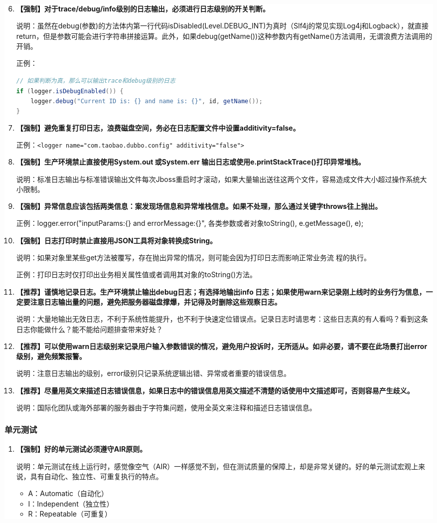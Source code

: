6. **【强制】对于trace/debug/info级别的日志输出，必须进行日志级别的开关判断。** 

   说明：虽然在debug(参数)的方法体内第一行代码isDisabled(Level.DEBUG_INT)为真时（Slf4j的常见实现Log4j和Logback），就直接return，但是参数可能会进行字符串拼接运算。此外，如果debug(getName())这种参数内有getName()方法调用，无谓浪费方法调用的开销。 

   正例： 

   ```java
   // 如果判断为真，那么可以输出trace和debug级别的日志 
   if (logger.isDebugEnabled()) { 
       logger.debug("Current ID is: {} and name is: {}", id, getName()); 
   }
   ```

   

7. **【强制】避免重复打印日志，浪费磁盘空间，务必在日志配置文件中设置additivity=false。** 

   正例：`<logger name="com.taobao.dubbo.config" additivity="false">`   



8. **【强制】生产环境禁止直接使用System.out 或System.err 输出日志或使用e.printStackTrace()打印异常堆栈。** 

   说明：标准日志输出与标准错误输出文件每次Jboss重启时才滚动，如果大量输出送往这两个文件，容易造成文件大小超过操作系统大小限制。 



9. **【强制】异常信息应该包括两类信息：案发现场信息和异常堆栈信息。如果不处理，那么通过关键字throws往上抛出。** 

   正例：logger.error("inputParams:{} and errorMessage:{}", 各类参数或者对象toString(), e.getMessage(), e); 



10. **【强制】日志打印时禁止直接用JSON工具将对象转换成String。** 

    说明：如果对象里某些get方法被覆写，存在抛出异常的情况，则可能会因为打印日志而影响正常业务流
    程的执行。 

    正例：打印日志时仅打印出业务相关属性值或者调用其对象的toString()方法。 



11. **【推荐】谨慎地记录日志。生产环境禁止输出debug日志；有选择地输出info 日志；如果使用warn来记录刚上线时的业务行为信息，一定要注意日志输出量的问题，避免把服务器磁盘撑爆，并记得及时删除这些观察日志。** 

    说明：大量地输出无效日志，不利于系统性能提升，也不利于快速定位错误点。记录日志时请思考：这些日志真的有人看吗？看到这条日志你能做什么？能不能给问题排查带来好处？ 

12. **【推荐】可以使用warn日志级别来记录用户输入参数错误的情况，避免用户投诉时，无所适从。如非必要，请不要在此场景打出error级别，避免频繁报警。** 

    说明：注意日志输出的级别，error级别只记录系统逻辑出错、异常或者重要的错误信息。 



13. **【推荐】尽量用英文来描述日志错误信息，如果日志中的错误信息用英文描述不清楚的话使用中文描述即可，否则容易产生歧义。** 

    说明：国际化团队或海外部署的服务器由于字符集问题，使用全英文来注释和描述日志错误信息。



### 单元测试

1. **【强制】好的单元测试必须遵守AIR原则。** 

   说明：单元测试在线上运行时，感觉像空气（AIR）一样感觉不到，但在测试质量的保障上，却是非常关键的。好的单元测试宏观上来说，具有自动化、独立性、可重复执行的特点。 

   - A：Automatic（自动化） 
   - I：Independent（独立性） 
   - R：Repeatable（可重复） 
